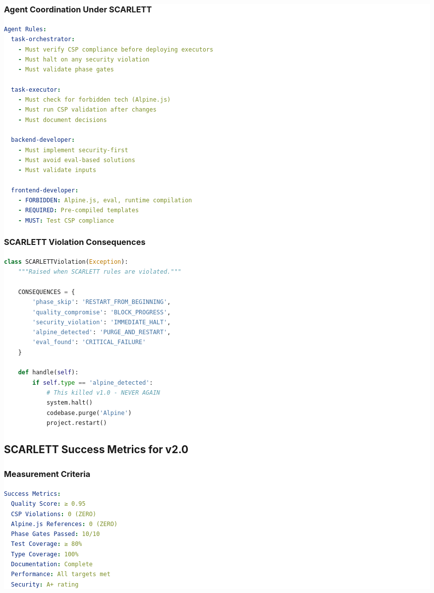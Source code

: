 ### Agent Coordination Under SCARLETT
```yaml
Agent Rules:
  task-orchestrator:
    - Must verify CSP compliance before deploying executors
    - Must halt on any security violation
    - Must validate phase gates
    
  task-executor:
    - Must check for forbidden tech (Alpine.js)
    - Must run CSP validation after changes
    - Must document decisions
    
  backend-developer:
    - Must implement security-first
    - Must avoid eval-based solutions
    - Must validate inputs
    
  frontend-developer:
    - FORBIDDEN: Alpine.js, eval, runtime compilation
    - REQUIRED: Pre-compiled templates
    - MUST: Test CSP compliance
```

### SCARLETT Violation Consequences

```python
class SCARLETTViolation(Exception):
    """Raised when SCARLETT rules are violated."""
    
    CONSEQUENCES = {
        'phase_skip': 'RESTART_FROM_BEGINNING',
        'quality_compromise': 'BLOCK_PROGRESS',
        'security_violation': 'IMMEDIATE_HALT',
        'alpine_detected': 'PURGE_AND_RESTART',
        'eval_found': 'CRITICAL_FAILURE'
    }
    
    def handle(self):
        if self.type == 'alpine_detected':
            # This killed v1.0 - NEVER AGAIN
            system.halt()
            codebase.purge('Alpine')
            project.restart()
```

## SCARLETT Success Metrics for v2.0

### Measurement Criteria
```yaml
Success Metrics:
  Quality Score: ≥ 0.95
  CSP Violations: 0 (ZERO)
  Alpine.js References: 0 (ZERO)
  Phase Gates Passed: 10/10
  Test Coverage: ≥ 80%
  Type Coverage: 100%
  Documentation: Complete
  Performance: All targets met
  Security: A+ rating
```
